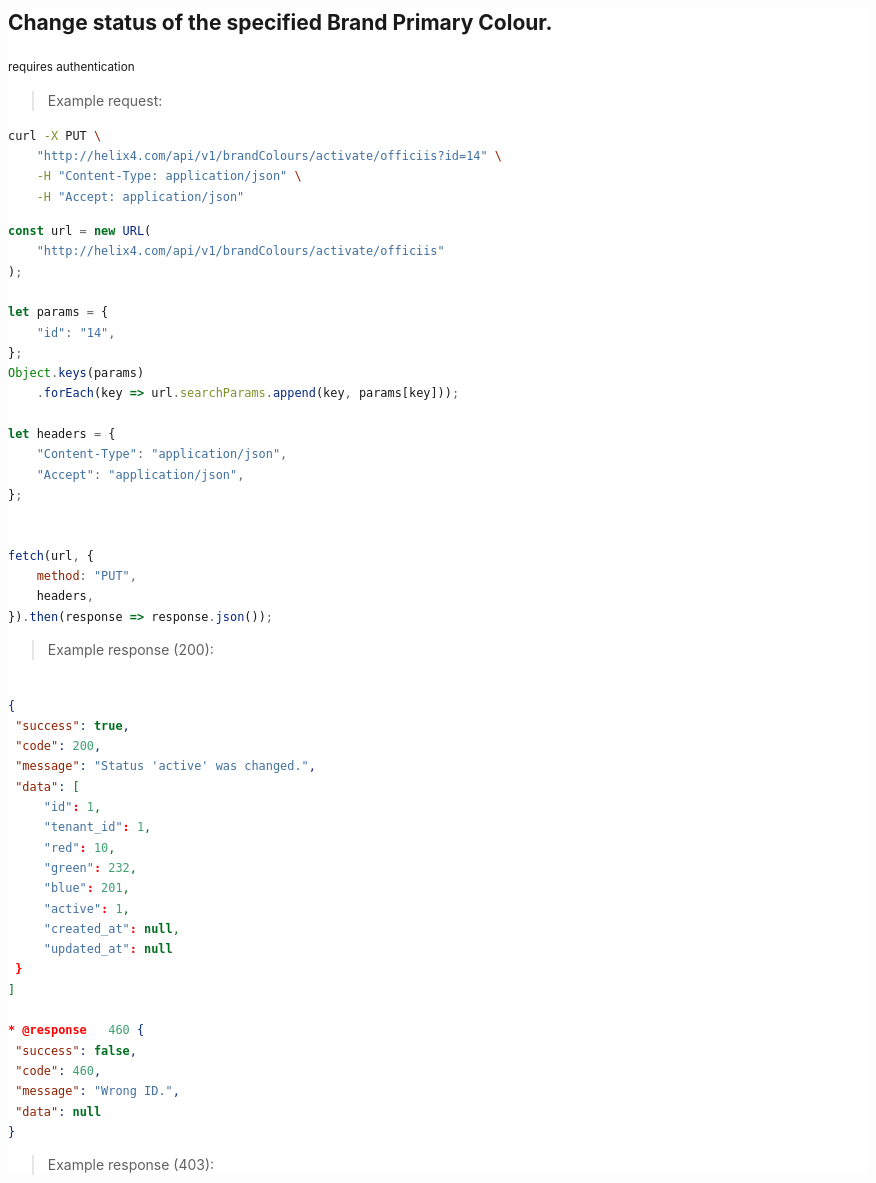 

## Change status of the specified Brand Primary Colour.

<small class="badge badge-darkred">requires authentication</small>



> Example request:

```bash
curl -X PUT \
    "http://helix4.com/api/v1/brandColours/activate/officiis?id=14" \
    -H "Content-Type: application/json" \
    -H "Accept: application/json"
```

```javascript
const url = new URL(
    "http://helix4.com/api/v1/brandColours/activate/officiis"
);

let params = {
    "id": "14",
};
Object.keys(params)
    .forEach(key => url.searchParams.append(key, params[key]));

let headers = {
    "Content-Type": "application/json",
    "Accept": "application/json",
};


fetch(url, {
    method: "PUT",
    headers,
}).then(response => response.json());
```


> Example response (200):

```json

{
 "success": true,
 "code": 200,
 "message": "Status 'active' was changed.",
 "data": [
     "id": 1,
     "tenant_id": 1,
     "red": 10,
     "green": 232,
     "blue": 201,
     "active": 1,
     "created_at": null,
     "updated_at": null
 }
]

* @response   460 {
 "success": false,
 "code": 460,
 "message": "Wrong ID.",
 "data": null
}
```
> Example response (403):